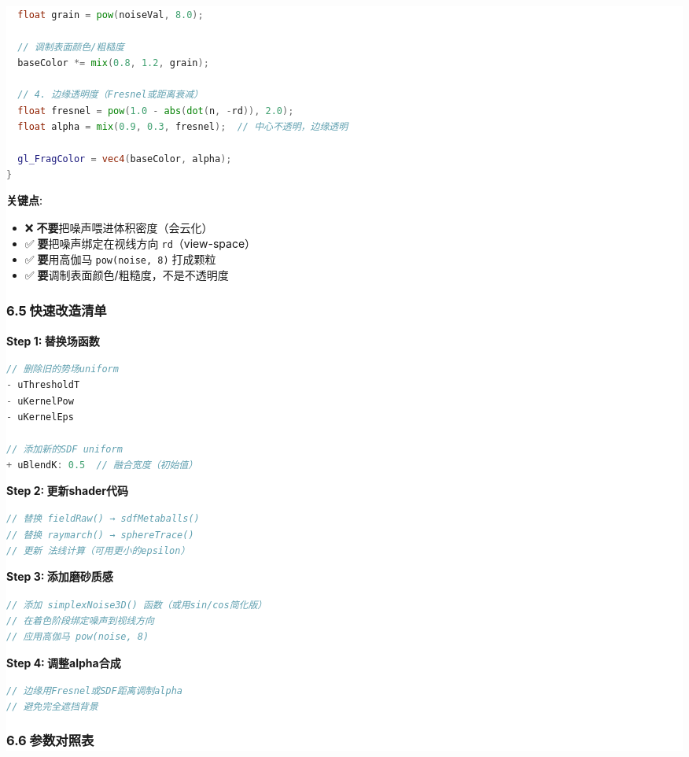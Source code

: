 ```glsl
  float grain = pow(noiseVal, 8.0);

  // 调制表面颜色/粗糙度
  baseColor *= mix(0.8, 1.2, grain);

  // 4. 边缘透明度（Fresnel或距离衰减）
  float fresnel = pow(1.0 - abs(dot(n, -rd)), 2.0);
  float alpha = mix(0.9, 0.3, fresnel);  // 中心不透明，边缘透明

  gl_FragColor = vec4(baseColor, alpha);
}
```

**关键点**:
- ❌ **不要**把噪声喂进体积密度（会云化）
- ✅ **要**把噪声绑定在视线方向 `rd`（view-space）
- ✅ **要**用高伽马 `pow(noise, 8)` 打成颗粒
- ✅ **要**调制表面颜色/粗糙度，不是不透明度

### 6.5 快速改造清单

**Step 1: 替换场函数**
```typescript
// 删除旧的势场uniform
- uThresholdT
- uKernelPow
- uKernelEps

// 添加新的SDF uniform
+ uBlendK: 0.5  // 融合宽度（初始值）
```

**Step 2: 更新shader代码**
```glsl
// 替换 fieldRaw() → sdfMetaballs()
// 替换 raymarch() → sphereTrace()
// 更新 法线计算（可用更小的epsilon）
```

**Step 3: 添加磨砂质感**
```glsl
// 添加 simplexNoise3D() 函数（或用sin/cos简化版）
// 在着色阶段绑定噪声到视线方向
// 应用高伽马 pow(noise, 8)
```

**Step 4: 调整alpha合成**
```glsl
// 边缘用Fresnel或SDF距离调制alpha
// 避免完全遮挡背景
```

### 6.6 参数对照表

